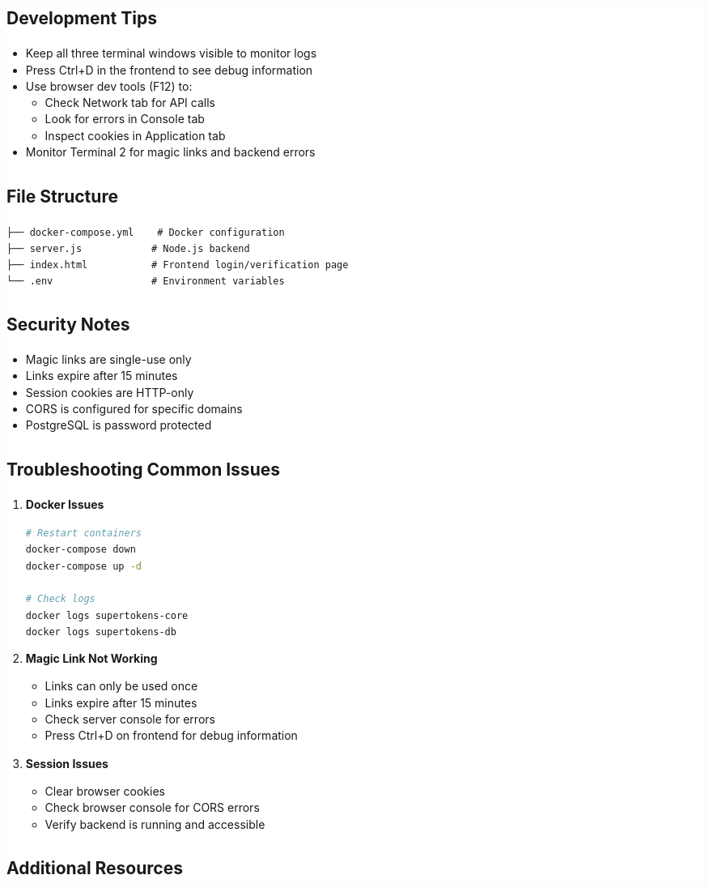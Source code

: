 ## Development Tips

- Keep all three terminal windows visible to monitor logs
- Press Ctrl+D in the frontend to see debug information
- Use browser dev tools (F12) to:
  - Check Network tab for API calls
  - Look for errors in Console tab
  - Inspect cookies in Application tab
- Monitor Terminal 2 for magic links and backend errors

## File Structure

```
├── docker-compose.yml    # Docker configuration
├── server.js            # Node.js backend
├── index.html           # Frontend login/verification page
└── .env                 # Environment variables
```

## Security Notes

- Magic links are single-use only
- Links expire after 15 minutes
- Session cookies are HTTP-only
- CORS is configured for specific domains
- PostgreSQL is password protected

## Troubleshooting Common Issues

1. **Docker Issues**
   ```bash
   # Restart containers
   docker-compose down
   docker-compose up -d
   
   # Check logs
   docker logs supertokens-core
   docker logs supertokens-db
   ```

2. **Magic Link Not Working**
   - Links can only be used once
   - Links expire after 15 minutes
   - Check server console for errors
   - Press Ctrl+D on frontend for debug information

3. **Session Issues**
   - Clear browser cookies
   - Check browser console for CORS errors
   - Verify backend is running and accessible

## Additional Resources
